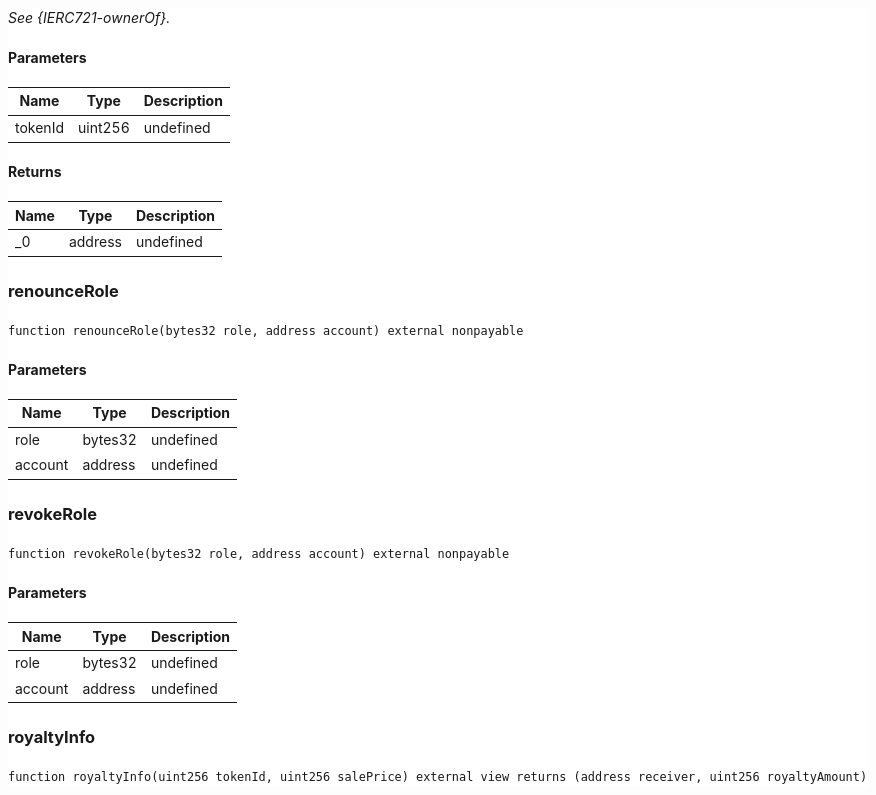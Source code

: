 
*See {IERC721-ownerOf}.*

#### Parameters

| Name | Type | Description |
|---|---|---|
| tokenId | uint256 | undefined

#### Returns

| Name | Type | Description |
|---|---|---|
| _0 | address | undefined

### renounceRole

```solidity
function renounceRole(bytes32 role, address account) external nonpayable
```





#### Parameters

| Name | Type | Description |
|---|---|---|
| role | bytes32 | undefined
| account | address | undefined

### revokeRole

```solidity
function revokeRole(bytes32 role, address account) external nonpayable
```





#### Parameters

| Name | Type | Description |
|---|---|---|
| role | bytes32 | undefined
| account | address | undefined

### royaltyInfo

```solidity
function royaltyInfo(uint256 tokenId, uint256 salePrice) external view returns (address receiver, uint256 royaltyAmount)
```
